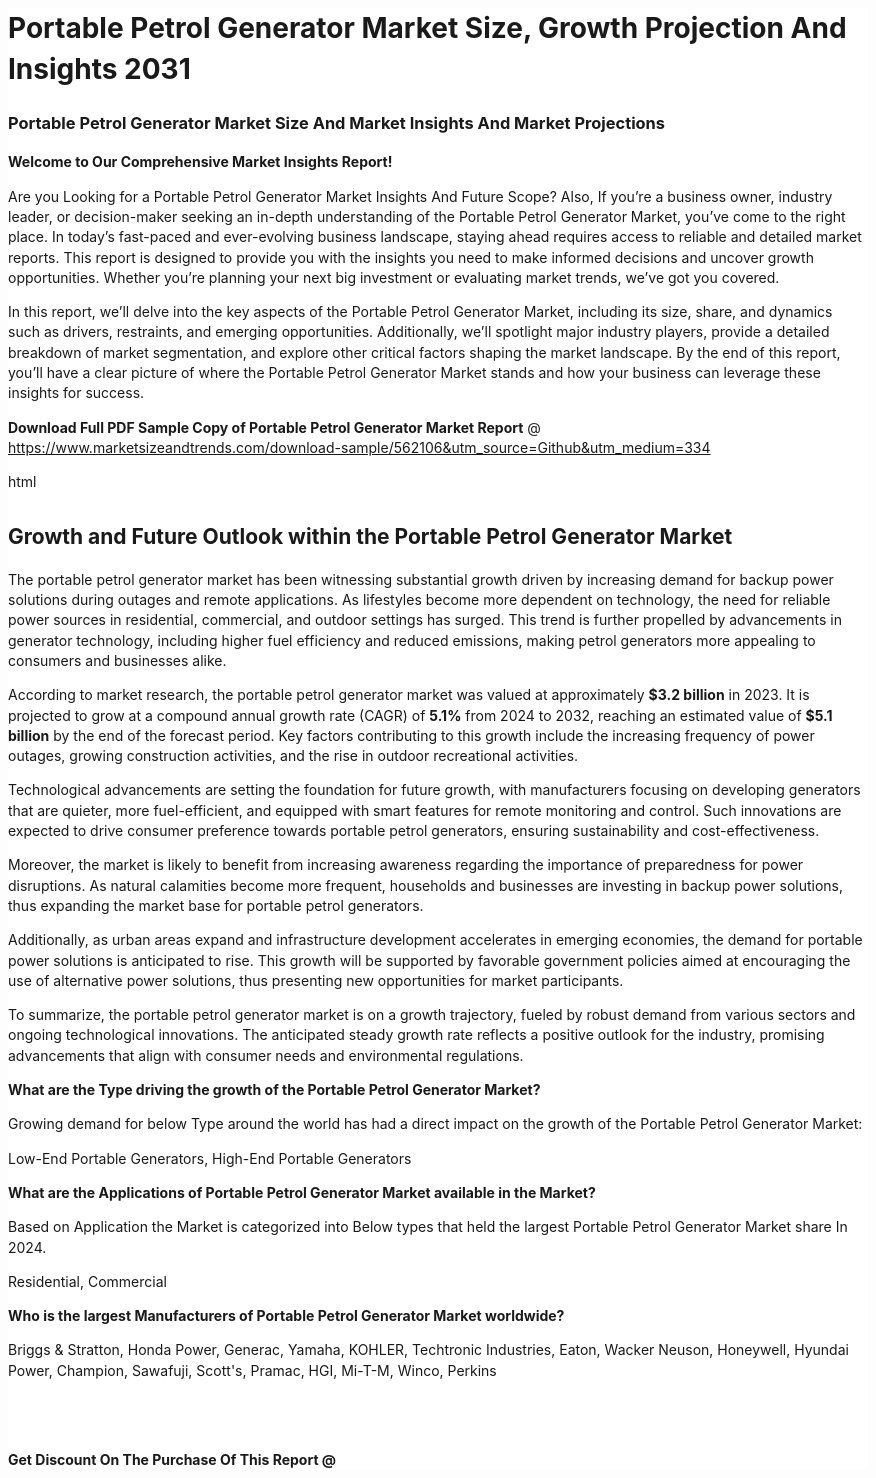 <h1> Portable Petrol Generator Market Size, Growth Projection And Insights 2031</h1><div class="" data-test-id=""><h3><span class="">Portable Petrol Generator Market Size And Market Insights And Market Projections</span></h3></div><div class="" data-test-id=""><p><strong>Welcome to Our Comprehensive Market Insights Report!</strong></p><p>Are you Looking for a Portable Petrol Generator Market Insights And Future Scope? Also, If you&rsquo;re a business owner, industry leader, or decision-maker seeking an in-depth understanding of the Portable Petrol Generator Market, you&rsquo;ve come to the right place. In today&rsquo;s fast-paced and ever-evolving business landscape, staying ahead requires access to reliable and detailed market reports. This report is designed to provide you with the insights you need to make informed decisions and uncover growth opportunities. Whether you&rsquo;re planning your next big investment or evaluating market trends, we&rsquo;ve got you covered.</p><p>In this report, we&rsquo;ll delve into the key aspects of the Portable Petrol Generator Market, including its size, share, and dynamics such as drivers, restraints, and emerging opportunities. Additionally, we&rsquo;ll spotlight major industry players, provide a detailed breakdown of market segmentation, and explore other critical factors shaping the market landscape. By the end of this report, you&rsquo;ll have a clear picture of where the Portable Petrol Generator Market stands and how your business can leverage these insights for success.</p><p><strong>Download Full PDF Sample Copy of Portable Petrol Generator Market Report</strong> @ <a href="https://www.marketsizeandtrends.com/download-sample/562106&utm_source=Github&utm_medium=334" target="_blank">https://www.marketsizeandtrends.com/download-sample/562106&utm_source=Github&utm_medium=334</a></p></div><div class="" data-test-id=""><p><span class="">html<div> <h2>Growth and Future Outlook within the Portable Petrol Generator Market</h2> <p>The portable petrol generator market has been witnessing substantial growth driven by increasing demand for backup power solutions during outages and remote applications. As lifestyles become more dependent on technology, the need for reliable power sources in residential, commercial, and outdoor settings has surged. This trend is further propelled by advancements in generator technology, including higher fuel efficiency and reduced emissions, making petrol generators more appealing to consumers and businesses alike.</p> <p>According to market research, the portable petrol generator market was valued at approximately <strong>$3.2 billion</strong> in 2023. It is projected to grow at a compound annual growth rate (CAGR) of <strong>5.1%</strong> from 2024 to 2032, reaching an estimated value of <strong>$5.1 billion</strong> by the end of the forecast period. Key factors contributing to this growth include the increasing frequency of power outages, growing construction activities, and the rise in outdoor recreational activities.</p> <p>Technological advancements are setting the foundation for future growth, with manufacturers focusing on developing generators that are quieter, more fuel-efficient, and equipped with smart features for remote monitoring and control. Such innovations are expected to drive consumer preference towards portable petrol generators, ensuring sustainability and cost-effectiveness.</p> <p>Moreover, the market is likely to benefit from increasing awareness regarding the importance of preparedness for power disruptions. As natural calamities become more frequent, households and businesses are investing in backup power solutions, thus expanding the market base for portable petrol generators.</p> <p style="font-weight: bold;"></p> <p>Additionally, as urban areas expand and infrastructure development accelerates in emerging economies, the demand for portable power solutions is anticipated to rise. This growth will be supported by favorable government policies aimed at encouraging the use of alternative power solutions, thus presenting new opportunities for market participants.</p> <p>To summarize, the portable petrol generator market is on a growth trajectory, fueled by robust demand from various sectors and ongoing technological innovations. The anticipated steady growth rate reflects a positive outlook for the industry, promising advancements that align with consumer needs and environmental regulations.</p></div></span></p><p><strong><span class="">What are the&nbsp;Type driving the growth of the Portable Petrol Generator Market?</span></strong></p></div><div class="" data-test-id=""><p><span class="">Growing demand for below Type around the world has had a direct impact on the growth of the Portable Petrol Generator Market:</span></p></div><div class="" data-test-id=""><p>Low-End Portable Generators, High-End Portable Generators</p><p><span class=""><strong>What are the&nbsp;Applications&nbsp;of Portable Petrol Generator Market available in the Market?</strong></span></p></div><div class="" data-test-id=""><p><span class="">Based on Application the Market is categorized into Below types that held the largest Portable Petrol Generator Market share In 2024.</span></p></div><div class="" data-test-id=""><p><span class="">Residential, Commercial</span></p><p><span class=""><strong>Who is the largest Manufacturers of Portable Petrol Generator Market worldwide?</strong></span></p></div><div class="" data-test-id=""><p><span class="">Briggs & Stratton, Honda Power, Generac, Yamaha, KOHLER, Techtronic Industries, Eaton, Wacker Neuson, Honeywell, Hyundai Power, Champion, Sawafuji, Scott's, Pramac, HGI, Mi-T-M, Winco, Perkins</span></p></div><div class="" data-test-id="">&nbsp;</div><div class="" data-test-id="">&nbsp;</div><div class="" data-test-id=""><p><span class=""><strong>Get Discount On The Purchase Of This Report @</strong>